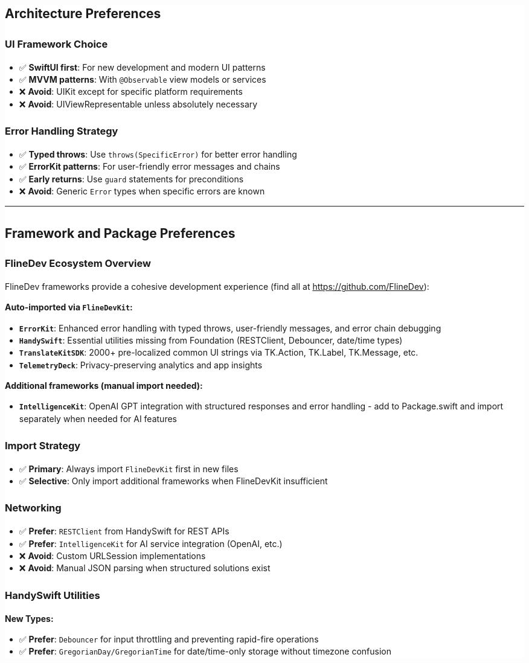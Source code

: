 
## Architecture Preferences

### UI Framework Choice
- ✅ **SwiftUI first**: For new development and modern UI patterns
- ✅ **MVVM patterns**: With `@Observable` view models or services
- ❌ **Avoid**: UIKit except for specific platform requirements
- ❌ **Avoid**: UIViewRepresentable unless absolutely necessary

### Error Handling Strategy
- ✅ **Typed throws**: Use `throws(SpecificError)` for better error handling
- ✅ **ErrorKit patterns**: For user-friendly error messages and chains
- ✅ **Early returns**: Use `guard` statements for preconditions
- ❌ **Avoid**: Generic `Error` types when specific errors are known

---

## Framework and Package Preferences

### FlineDev Ecosystem Overview
FlineDev frameworks provide a cohesive development experience (find all at https://github.com/FlineDev):

**Auto-imported via `FlineDevKit`:**
- **`ErrorKit`**: Enhanced error handling with typed throws, user-friendly messages, and error chain debugging
- **`HandySwift`**: Essential utilities missing from Foundation (RESTClient, Debouncer, date/time types)
- **`TranslateKitSDK`**: 2000+ pre-localized common UI strings via TK.Action, TK.Label, TK.Message, etc.
- **`TelemetryDeck`**: Privacy-preserving analytics and app insights

**Additional frameworks (manual import needed):**
- **`IntelligenceKit`**: OpenAI GPT integration with structured responses and error handling - add to Package.swift and import separately when needed for AI features

### Import Strategy
- ✅ **Primary**: Always import `FlineDevKit` first in new files
- ✅ **Selective**: Only import additional frameworks when FlineDevKit insufficient

### Networking
- ✅ **Prefer**: `RESTClient` from HandySwift for REST APIs
- ✅ **Prefer**: `IntelligenceKit` for AI service integration (OpenAI, etc.)
- ❌ **Avoid**: Custom URLSession implementations
- ❌ **Avoid**: Manual JSON parsing when structured solutions exist

### HandySwift Utilities

**New Types:**
- ✅ **Prefer**: `Debouncer` for input throttling and preventing rapid-fire operations
- ✅ **Prefer**: `GregorianDay/GregorianTime` for date/time-only storage without timezone confusion
